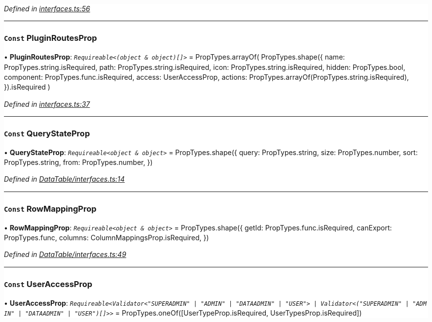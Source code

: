 *Defined in [interfaces.ts:56](https://github.com/terascope/teraslice/blob/9dc0f8b8/packages/ui-components/src/interfaces.ts#L56)*

___

### `Const` PluginRoutesProp

• **PluginRoutesProp**: *`Requireable<(object & object)[]>`* =  PropTypes.arrayOf(
    PropTypes.shape({
        name: PropTypes.string.isRequired,
        path: PropTypes.string.isRequired,
        icon: PropTypes.string.isRequired,
        hidden: PropTypes.bool,
        component: PropTypes.func.isRequired,
        access: UserAccessProp,
        actions: PropTypes.arrayOf(PropTypes.string.isRequired),
    }).isRequired
)

*Defined in [interfaces.ts:37](https://github.com/terascope/teraslice/blob/9dc0f8b8/packages/ui-components/src/interfaces.ts#L37)*

___

### `Const` QueryStateProp

• **QueryStateProp**: *`Requireable<object & object>`* =  PropTypes.shape({
    query: PropTypes.string,
    size: PropTypes.number,
    sort: PropTypes.string,
    from: PropTypes.number,
})

*Defined in [DataTable/interfaces.ts:14](https://github.com/terascope/teraslice/blob/9dc0f8b8/packages/ui-components/src/DataTable/interfaces.ts#L14)*

___

### `Const` RowMappingProp

• **RowMappingProp**: *`Requireable<object & object>`* =  PropTypes.shape({
    getId: PropTypes.func.isRequired,
    canExport: PropTypes.func,
    columns: ColumnMappingsProp.isRequired,
})

*Defined in [DataTable/interfaces.ts:49](https://github.com/terascope/teraslice/blob/9dc0f8b8/packages/ui-components/src/DataTable/interfaces.ts#L49)*

___

### `Const` UserAccessProp

• **UserAccessProp**: *`Requireable<Validator<"SUPERADMIN" | "ADMIN" | "DATAADMIN" | "USER"> | Validator<("SUPERADMIN" | "ADMIN" | "DATAADMIN" | "USER")[]>>`* =  PropTypes.oneOf([UserTypeProp.isRequired, UserTypesProp.isRequired])
